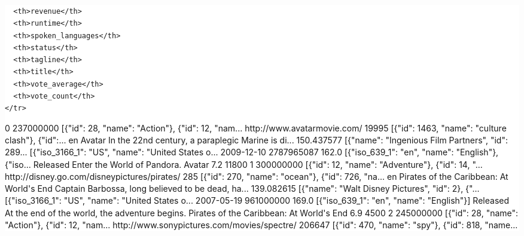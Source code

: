       <th>revenue</th>
      <th>runtime</th>
      <th>spoken_languages</th>
      <th>status</th>
      <th>tagline</th>
      <th>title</th>
      <th>vote_average</th>
      <th>vote_count</th>
    </tr>
  </thead>
  <tbody>
    <tr>
      <th>0</th>
      <td>237000000</td>
      <td>[{"id": 28, "name": "Action"}, {"id": 12, "nam...</td>
      <td>http://www.avatarmovie.com/</td>
      <td>19995</td>
      <td>[{"id": 1463, "name": "culture clash"}, {"id":...</td>
      <td>en</td>
      <td>Avatar</td>
      <td>In the 22nd century, a paraplegic Marine is di...</td>
      <td>150.437577</td>
      <td>[{"name": "Ingenious Film Partners", "id": 289...</td>
      <td>[{"iso_3166_1": "US", "name": "United States o...</td>
      <td>2009-12-10</td>
      <td>2787965087</td>
      <td>162.0</td>
      <td>[{"iso_639_1": "en", "name": "English"}, {"iso...</td>
      <td>Released</td>
      <td>Enter the World of Pandora.</td>
      <td>Avatar</td>
      <td>7.2</td>
      <td>11800</td>
    </tr>
    <tr>
      <th>1</th>
      <td>300000000</td>
      <td>[{"id": 12, "name": "Adventure"}, {"id": 14, "...</td>
      <td>http://disney.go.com/disneypictures/pirates/</td>
      <td>285</td>
      <td>[{"id": 270, "name": "ocean"}, {"id": 726, "na...</td>
      <td>en</td>
      <td>Pirates of the Caribbean: At World's End</td>
      <td>Captain Barbossa, long believed to be dead, ha...</td>
      <td>139.082615</td>
      <td>[{"name": "Walt Disney Pictures", "id": 2}, {"...</td>
      <td>[{"iso_3166_1": "US", "name": "United States o...</td>
      <td>2007-05-19</td>
      <td>961000000</td>
      <td>169.0</td>
      <td>[{"iso_639_1": "en", "name": "English"}]</td>
      <td>Released</td>
      <td>At the end of the world, the adventure begins.</td>
      <td>Pirates of the Caribbean: At World's End</td>
      <td>6.9</td>
      <td>4500</td>
    </tr>
    <tr>
      <th>2</th>
      <td>245000000</td>
      <td>[{"id": 28, "name": "Action"}, {"id": 12, "nam...</td>
      <td>http://www.sonypictures.com/movies/spectre/</td>
      <td>206647</td>
      <td>[{"id": 470, "name": "spy"}, {"id": 818, "name...</td>